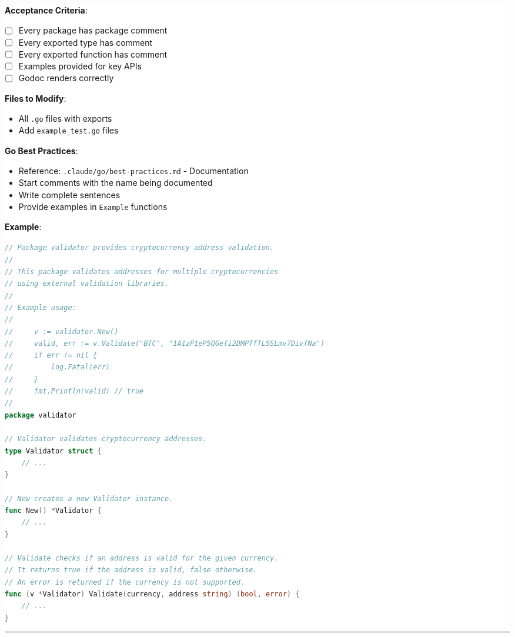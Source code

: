 **Acceptance Criteria**:
- [ ] Every package has package comment
- [ ] Every exported type has comment
- [ ] Every exported function has comment
- [ ] Examples provided for key APIs
- [ ] Godoc renders correctly

**Files to Modify**:
- All `.go` files with exports
- Add `example_test.go` files

**Go Best Practices**:
- Reference: `.claude/go/best-practices.md` - Documentation
- Start comments with the name being documented
- Write complete sentences
- Provide examples in `Example` functions

**Example**:
```go
// Package validator provides cryptocurrency address validation.
//
// This package validates addresses for multiple cryptocurrencies
// using external validation libraries.
//
// Example usage:
//
//     v := validator.New()
//     valid, err := v.Validate("BTC", "1A1zP1eP5QGefi2DMPTfTL5SLmv7DivfNa")
//     if err != nil {
//         log.Fatal(err)
//     }
//     fmt.Println(valid) // true
//
package validator

// Validator validates cryptocurrency addresses.
type Validator struct {
    // ...
}

// New creates a new Validator instance.
func New() *Validator {
    // ...
}

// Validate checks if an address is valid for the given currency.
// It returns true if the address is valid, false otherwise.
// An error is returned if the currency is not supported.
func (v *Validator) Validate(currency, address string) (bool, error) {
    // ...
}
```

---